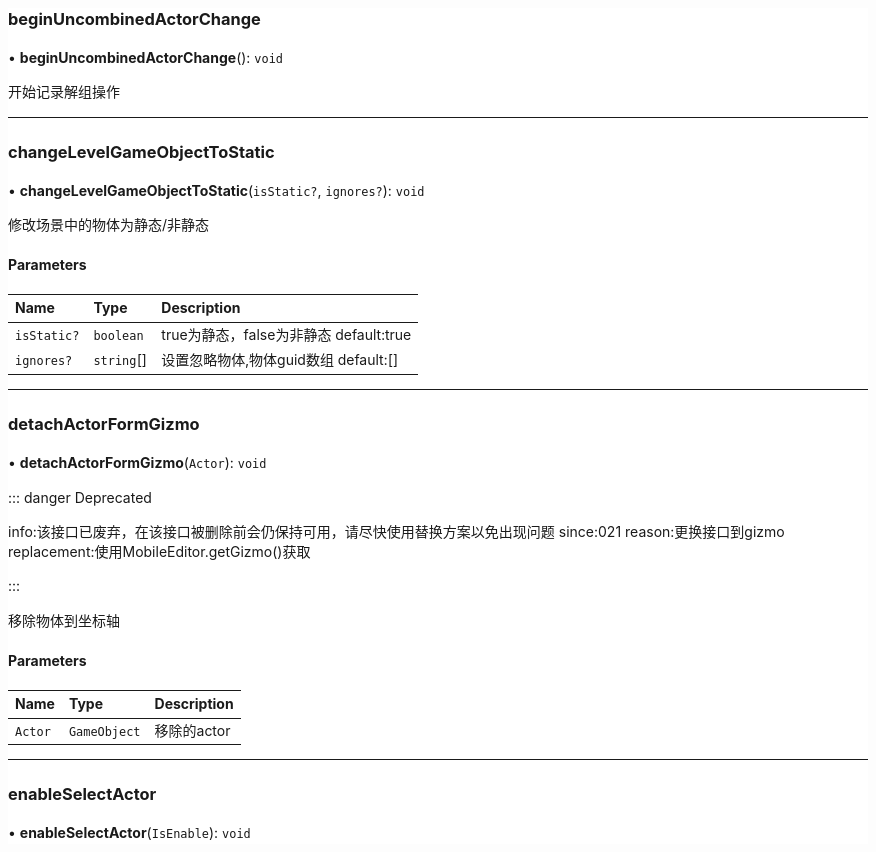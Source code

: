 ### beginUncombinedActorChange <Score text="beginUncombinedActorChange" /> 

• **beginUncombinedActorChange**(): `void` <Badge type="tip" text="client" />

开始记录解组操作



___

### changeLevelGameObjectToStatic <Score text="changeLevelGameObjectToStatic" /> 

• **changeLevelGameObjectToStatic**(`isStatic?`, `ignores?`): `void` <Badge type="tip" text="client" />

修改场景中的物体为静态/非静态


#### Parameters

| Name | Type | Description |
| :------ | :------ | :------ |
| `isStatic?` | `boolean` |  true为静态，false为非静态 default:true |
| `ignores?` | `string`[] |  设置忽略物体,物体guid数组 default:[] |


___

### detachActorFormGizmo <Score text="detachActorFormGizmo" /> 

• **detachActorFormGizmo**(`Actor`): `void` <Badge type="tip" text="client" />

::: danger Deprecated

info:该接口已废弃，在该接口被删除前会仍保持可用，请尽快使用替换方案以免出现问题 since:021 reason:更换接口到gizmo replacement:使用MobileEditor.getGizmo()获取

:::

移除物体到坐标轴


#### Parameters

| Name | Type | Description |
| :------ | :------ | :------ |
| `Actor` | `GameObject` | 移除的actor |


___

### enableSelectActor <Score text="enableSelectActor" /> 

• **enableSelectActor**(`IsEnable`): `void` <Badge type="tip" text="client" />
